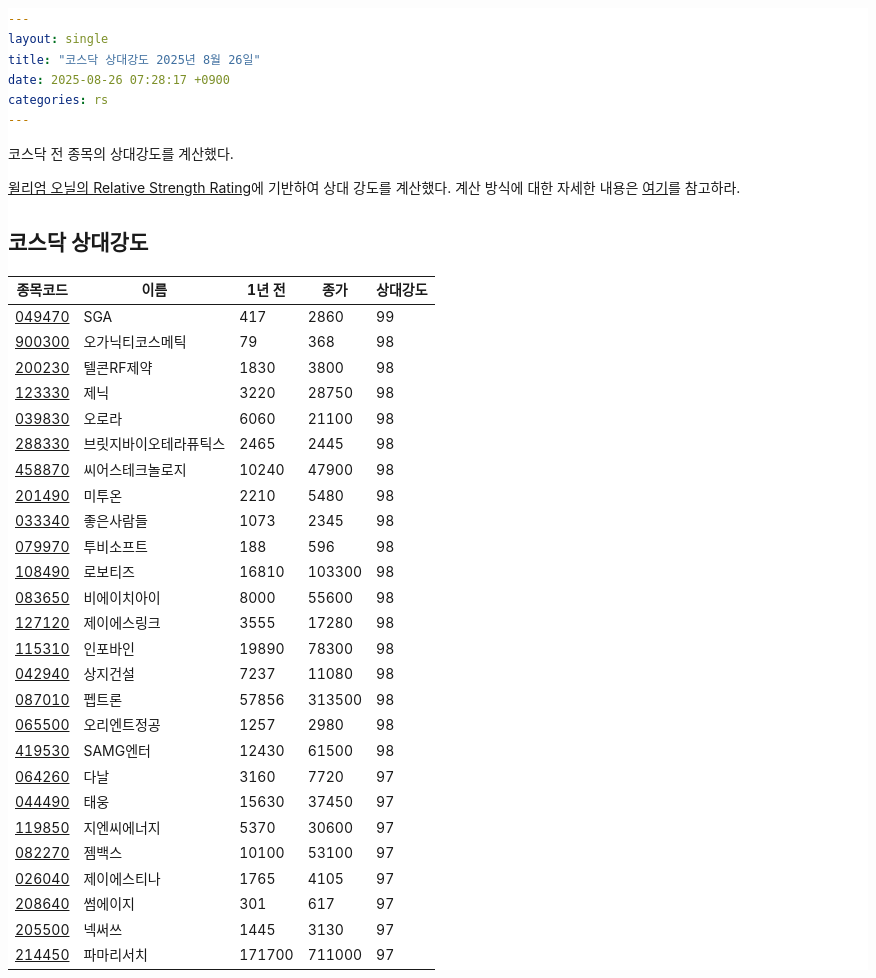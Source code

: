 ```yaml
---
layout: single
title: "코스닥 상대강도 2025년 8월 26일"
date: 2025-08-26 07:28:17 +0900
categories: rs
---
```

코스닥 전 종목의 상대강도를 계산했다.

[윌리엄 오닐의 Relative Strength Rating](https://www.williamoneil.com/proprietary-ratings-and-rankings/)에 기반하여 상대 강도를 계산했다.
계산 방식에 대한 자세한 내용은 [여기](https://dalinaum.github.io/investment/2024/08/26/how-i-calculated-relative-strength.html)를 참고하라.

## 코스닥 상대강도

|종목코드|이름|1년 전|종가|상대강도|
|------|---|-----|--|------|
|[049470](https://finance.daum.net/quotes/A049470)|SGA|417|2860|99 |
|[900300](https://finance.daum.net/quotes/A900300)|오가닉티코스메틱|79|368|98 |
|[200230](https://finance.daum.net/quotes/A200230)|텔콘RF제약|1830|3800|98 |
|[123330](https://finance.daum.net/quotes/A123330)|제닉|3220|28750|98 |
|[039830](https://finance.daum.net/quotes/A039830)|오로라|6060|21100|98 |
|[288330](https://finance.daum.net/quotes/A288330)|브릿지바이오테라퓨틱스|2465|2445|98 |
|[458870](https://finance.daum.net/quotes/A458870)|씨어스테크놀로지|10240|47900|98 |
|[201490](https://finance.daum.net/quotes/A201490)|미투온|2210|5480|98 |
|[033340](https://finance.daum.net/quotes/A033340)|좋은사람들|1073|2345|98 |
|[079970](https://finance.daum.net/quotes/A079970)|투비소프트|188|596|98 |
|[108490](https://finance.daum.net/quotes/A108490)|로보티즈|16810|103300|98 |
|[083650](https://finance.daum.net/quotes/A083650)|비에이치아이|8000|55600|98 |
|[127120](https://finance.daum.net/quotes/A127120)|제이에스링크|3555|17280|98 |
|[115310](https://finance.daum.net/quotes/A115310)|인포바인|19890|78300|98 |
|[042940](https://finance.daum.net/quotes/A042940)|상지건설|7237|11080|98 |
|[087010](https://finance.daum.net/quotes/A087010)|펩트론|57856|313500|98 |
|[065500](https://finance.daum.net/quotes/A065500)|오리엔트정공|1257|2980|98 |
|[419530](https://finance.daum.net/quotes/A419530)|SAMG엔터|12430|61500|98 |
|[064260](https://finance.daum.net/quotes/A064260)|다날|3160|7720|97 |
|[044490](https://finance.daum.net/quotes/A044490)|태웅|15630|37450|97 |
|[119850](https://finance.daum.net/quotes/A119850)|지엔씨에너지|5370|30600|97 |
|[082270](https://finance.daum.net/quotes/A082270)|젬백스|10100|53100|97 |
|[026040](https://finance.daum.net/quotes/A026040)|제이에스티나|1765|4105|97 |
|[208640](https://finance.daum.net/quotes/A208640)|썸에이지|301|617|97 |
|[205500](https://finance.daum.net/quotes/A205500)|넥써쓰|1445|3130|97 |
|[214450](https://finance.daum.net/quotes/A214450)|파마리서치|171700|711000|97 |